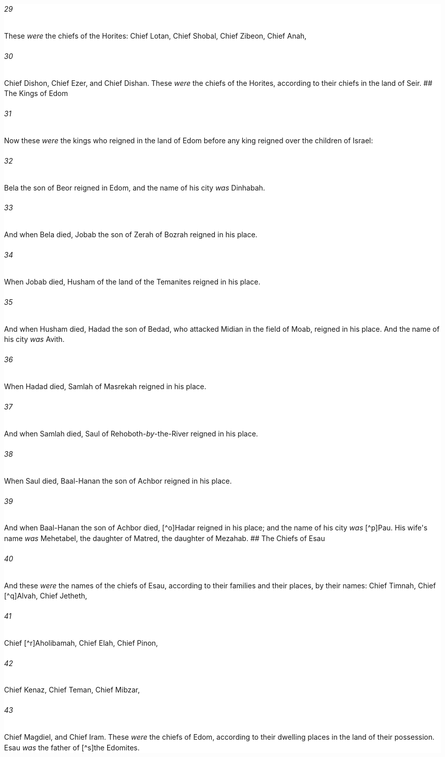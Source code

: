 ###### 29 
These _were_ the chiefs of the Horites: Chief Lotan, Chief Shobal, Chief Zibeon, Chief Anah, 

###### 30 
Chief Dishon, Chief Ezer, and Chief Dishan. These _were_ the chiefs of the Horites, according to their chiefs in the land of Seir. ## The Kings of Edom 

###### 31 
Now these _were_ the kings who reigned in the land of Edom before any king reigned over the children of Israel: 

###### 32 
Bela the son of Beor reigned in Edom, and the name of his city _was_ Dinhabah. 

###### 33 
And when Bela died, Jobab the son of Zerah of Bozrah reigned in his place. 

###### 34 
When Jobab died, Husham of the land of the Temanites reigned in his place. 

###### 35 
And when Husham died, Hadad the son of Bedad, who attacked Midian in the field of Moab, reigned in his place. And the name of his city _was_ Avith. 

###### 36 
When Hadad died, Samlah of Masrekah reigned in his place. 

###### 37 
And when Samlah died, Saul of Rehoboth-_by_-the-River reigned in his place. 

###### 38 
When Saul died, Baal-Hanan the son of Achbor reigned in his place. 

###### 39 
And when Baal-Hanan the son of Achbor died, [^o]Hadar reigned in his place; and the name of his city _was_ [^p]Pau. His wife's name _was_ Mehetabel, the daughter of Matred, the daughter of Mezahab. ## The Chiefs of Esau 

###### 40 
And these _were_ the names of the chiefs of Esau, according to their families and their places, by their names: Chief Timnah, Chief [^q]Alvah, Chief Jetheth, 

###### 41 
Chief [^r]Aholibamah, Chief Elah, Chief Pinon, 

###### 42 
Chief Kenaz, Chief Teman, Chief Mibzar, 

###### 43 
Chief Magdiel, and Chief Iram. These _were_ the chiefs of Edom, according to their dwelling places in the land of their possession. Esau _was_ the father of [^s]the Edomites.
